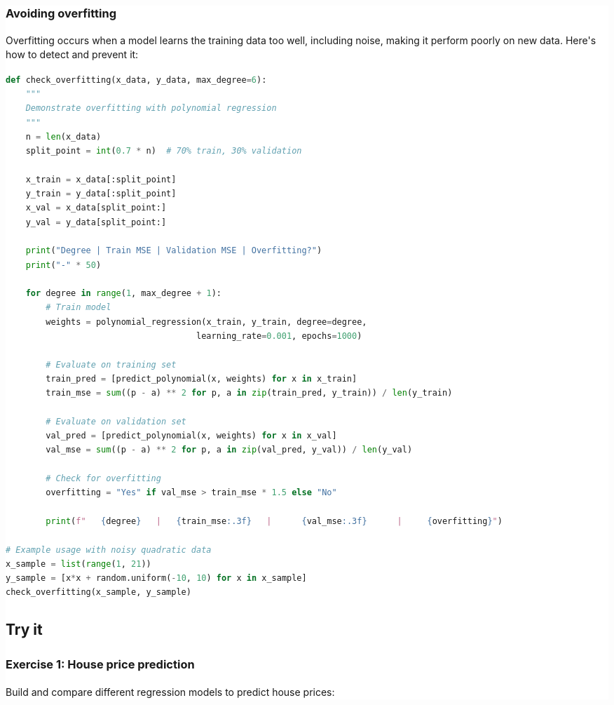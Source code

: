### Avoiding overfitting

Overfitting occurs when a model learns the training data too well, including noise, making it perform poorly on new data. Here's how to detect and prevent it:

```python
def check_overfitting(x_data, y_data, max_degree=6):
    """
    Demonstrate overfitting with polynomial regression
    """
    n = len(x_data)
    split_point = int(0.7 * n)  # 70% train, 30% validation
    
    x_train = x_data[:split_point]
    y_train = y_data[:split_point]
    x_val = x_data[split_point:]
    y_val = y_data[split_point:]
    
    print("Degree | Train MSE | Validation MSE | Overfitting?")
    print("-" * 50)
    
    for degree in range(1, max_degree + 1):
        # Train model
        weights = polynomial_regression(x_train, y_train, degree=degree, 
                                      learning_rate=0.001, epochs=1000)
        
        # Evaluate on training set
        train_pred = [predict_polynomial(x, weights) for x in x_train]
        train_mse = sum((p - a) ** 2 for p, a in zip(train_pred, y_train)) / len(y_train)
        
        # Evaluate on validation set
        val_pred = [predict_polynomial(x, weights) for x in x_val]
        val_mse = sum((p - a) ** 2 for p, a in zip(val_pred, y_val)) / len(y_val)
        
        # Check for overfitting
        overfitting = "Yes" if val_mse > train_mse * 1.5 else "No"
        
        print(f"   {degree}   |   {train_mse:.3f}   |      {val_mse:.3f}      |     {overfitting}")

# Example usage with noisy quadratic data
x_sample = list(range(1, 21))
y_sample = [x*x + random.uniform(-10, 10) for x in x_sample]
check_overfitting(x_sample, y_sample)

```

## Try it

### Exercise 1: House price prediction

Build and compare different regression models to predict house prices:
